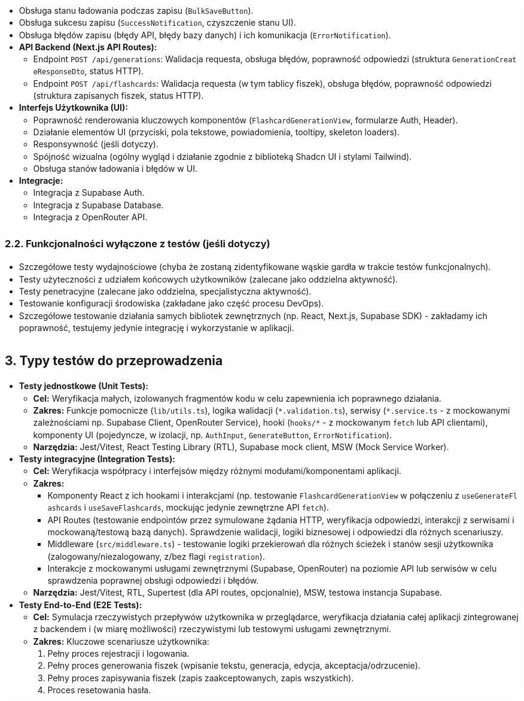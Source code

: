   - Obsługa stanu ładowania podczas zapisu (`BulkSaveButton`).
  - Obsługa sukcesu zapisu (`SuccessNotification`, czyszczenie stanu UI).
  - Obsługa błędów zapisu (błędy API, błędy bazy danych) i ich komunikacja (`ErrorNotification`).
- **API Backend (Next.js API Routes):**
  - Endpoint `POST /api/generations`: Walidacja requesta, obsługa błędów, poprawność odpowiedzi (struktura `GenerationCreateResponseDto`, status HTTP).
  - Endpoint `POST /api/flashcards`: Walidacja requesta (w tym tablicy fiszek), obsługa błędów, poprawność odpowiedzi (struktura zapisanych fiszek, status HTTP).
- **Interfejs Użytkownika (UI):**
  - Poprawność renderowania kluczowych komponentów (`FlashcardGenerationView`, formularze Auth, Header).
  - Działanie elementów UI (przyciski, pola tekstowe, powiadomienia, tooltipy, skeleton loaders).
  - Responsywność (jeśli dotyczy).
  - Spójność wizualna (ogólny wygląd i działanie zgodnie z biblioteką Shadcn UI i stylami Tailwind).
  - Obsługa stanów ładowania i błędów w UI.
- **Integracje:**
  - Integracja z Supabase Auth.
  - Integracja z Supabase Database.
  - Integracja z OpenRouter API.

### 2.2. Funkcjonalności wyłączone z testów (jeśli dotyczy)

- Szczegółowe testy wydajnościowe (chyba że zostaną zidentyfikowane wąskie gardła w trakcie testów funkcjonalnych).
- Testy użyteczności z udziałem końcowych użytkowników (zalecane jako oddzielna aktywność).
- Testy penetracyjne (zalecane jako oddzielna, specjalistyczna aktywność).
- Testowanie konfiguracji środowiska (zakładane jako część procesu DevOps).
- Szczegółowe testowanie działania samych bibliotek zewnętrznych (np. React, Next.js, Supabase SDK) - zakładamy ich poprawność, testujemy jedynie integrację i wykorzystanie w aplikacji.

## 3. Typy testów do przeprowadzenia

- **Testy jednostkowe (Unit Tests):**
  - **Cel:** Weryfikacja małych, izolowanych fragmentów kodu w celu zapewnienia ich poprawnego działania.
  - **Zakres:** Funkcje pomocnicze (`lib/utils.ts`), logika walidacji (`*.validation.ts`), serwisy (`*.service.ts` - z mockowanymi zależnościami np. Supabase Client, OpenRouter Service), hooki (`hooks/*` - z mockowanym `fetch` lub API clientami), komponenty UI (pojedyncze, w izolacji, np. `AuthInput`, `GenerateButton`, `ErrorNotification`).
  - **Narzędzia:** Jest/Vitest, React Testing Library (RTL), Supabase mock client, MSW (Mock Service Worker).
- **Testy integracyjne (Integration Tests):**
  - **Cel:** Weryfikacja współpracy i interfejsów między różnymi modułami/komponentami aplikacji.
  - **Zakres:**
    - Komponenty React z ich hookami i interakcjami (np. testowanie `FlashcardGenerationView` w połączeniu z `useGenerateFlashcards` i `useSaveFlashcards`, mockując jedynie zewnętrzne API `fetch`).
    - API Routes (testowanie endpointów przez symulowane żądania HTTP, weryfikacja odpowiedzi, interakcji z serwisami i mockowaną/testową bazą danych). Sprawdzenie walidacji, logiki biznesowej i odpowiedzi dla różnych scenariuszy.
    - Middleware (`src/middleware.ts`) - testowanie logiki przekierowań dla różnych ścieżek i stanów sesji użytkownika (zalogowany/niezalogowany, z/bez flagi `registration`).
    - Interakcje z mockowanymi usługami zewnętrznymi (Supabase, OpenRouter) na poziomie API lub serwisów w celu sprawdzenia poprawnej obsługi odpowiedzi i błędów.
  - **Narzędzia:** Jest/Vitest, RTL, Supertest (dla API routes, opcjonalnie), MSW, testowa instancja Supabase.
- **Testy End-to-End (E2E Tests):**
  - **Cel:** Symulacja rzeczywistych przepływów użytkownika w przeglądarce, weryfikacja działania całej aplikacji zintegrowanej z backendem i (w miarę możliwości) rzeczywistymi lub testowymi usługami zewnętrznymi.
  - **Zakres:** Kluczowe scenariusze użytkownika:
    1. Pełny proces rejestracji i logowania.
    2. Pełny proces generowania fiszek (wpisanie tekstu, generacja, edycja, akceptacja/odrzucenie).
    3. Pełny proces zapisywania fiszek (zapis zaakceptowanych, zapis wszystkich).
    4. Proces resetowania hasła.